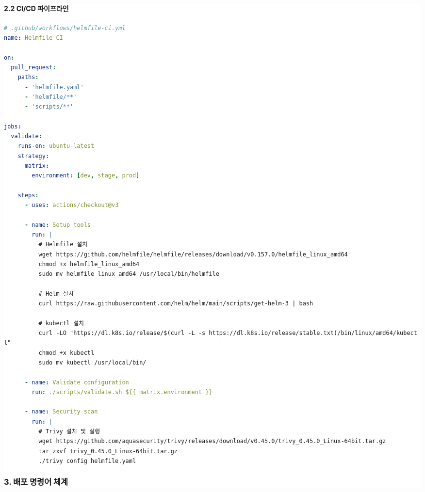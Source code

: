#### 2.2 CI/CD 파이프라인

```yaml
# .github/workflows/helmfile-ci.yml
name: Helmfile CI

on:
  pull_request:
    paths:
      - 'helmfile.yaml'
      - 'helmfile/**'
      - 'scripts/**'

jobs:
  validate:
    runs-on: ubuntu-latest
    strategy:
      matrix:
        environment: [dev, stage, prod]
    
    steps:
      - uses: actions/checkout@v3
      
      - name: Setup tools
        run: |
          # Helmfile 설치
          wget https://github.com/helmfile/helmfile/releases/download/v0.157.0/helmfile_linux_amd64
          chmod +x helmfile_linux_amd64
          sudo mv helmfile_linux_amd64 /usr/local/bin/helmfile
          
          # Helm 설치
          curl https://raw.githubusercontent.com/helm/helm/main/scripts/get-helm-3 | bash
          
          # kubectl 설치
          curl -LO "https://dl.k8s.io/release/$(curl -L -s https://dl.k8s.io/release/stable.txt)/bin/linux/amd64/kubectl"
          chmod +x kubectl
          sudo mv kubectl /usr/local/bin/
      
      - name: Validate configuration
        run: ./scripts/validate.sh ${{ matrix.environment }}
      
      - name: Security scan
        run: |
          # Trivy 설치 및 실행
          wget https://github.com/aquasecurity/trivy/releases/download/v0.45.0/trivy_0.45.0_Linux-64bit.tar.gz
          tar zxvf trivy_0.45.0_Linux-64bit.tar.gz
          ./trivy config helmfile.yaml
```

### 3. 배포 명령어 체계
